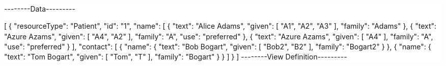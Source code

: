 --------Data---------

[
  {
    "resourceType": "Patient",
    "id": "1",
    "name": [
      {
        "text": "Alice Adams",
        "given": [
          "A1",
          "A2",
          "A3"
        ],
        "family": "Adams"
      },
      {
        "text": "Azure Azams",
        "given": [
          "A4",
          "A2"
        ],
        "family": "A",
        "use": "preferred"
      },
      {
        "text": "Azure Azams",
        "given": [
          "A4"
        ],
        "family": "A",
        "use": "preferred"
      }
    ],
    "contact": [
      {
        "name": {
          "text": "Bob Bogart",
          "given": [
            "Bob2",
            "B2"
          ],
          "family": "Bogart2"
        }
      },
      {
        "name": {
          "text": "Tom Bogart",
          "given": [
            "Tom",
            "T"
          ],
          "family": "Bogart"
        }
      }
    ]
  }
]
--------View Definition---------
